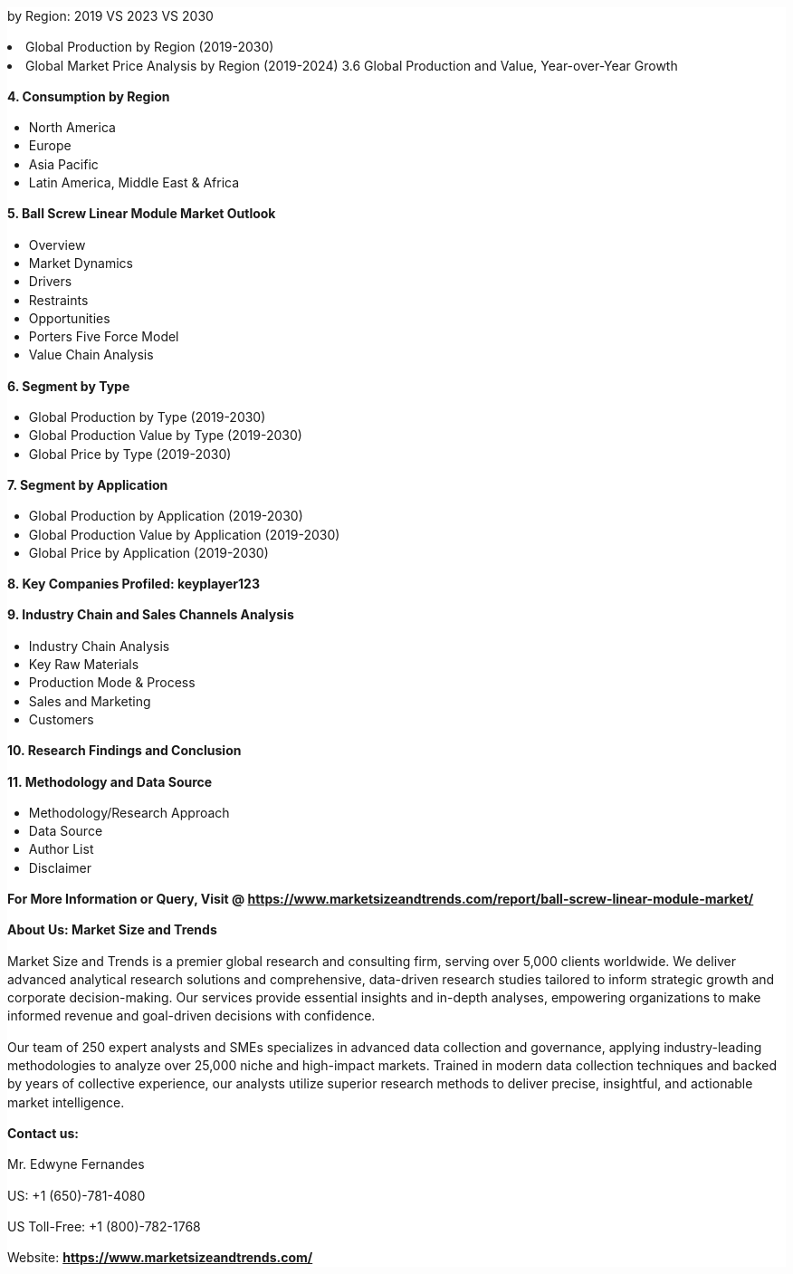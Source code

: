 by Region: 2019 VS 2023 VS 2030</li><li>Global Production by Region (2019-2030)</li><li>Global Market Price Analysis by Region (2019-2024) 3.6 Global Production and Value, Year-over-Year Growth</li></ul><p><strong>4. Consumption by Region</strong></p><ul><li>North America</li><li>Europe</li><li>Asia Pacific</li><li>Latin America, Middle East &amp; Africa</li></ul><p><strong>5. Ball Screw Linear Module Market Outlook</strong></p><ul><li>Overview</li><li>Market Dynamics</li><li>Drivers</li><li>Restraints</li><li>Opportunities</li><li>Porters Five Force Model</li><li>Value Chain Analysis&nbsp;</li></ul><p><strong>6. Segment by Type</strong></p><ul><li>Global Production by Type (2019-2030)</li><li>Global Production Value by Type (2019-2030)</li><li>Global Price by Type (2019-2030)</li></ul><p><strong>7. Segment by Application</strong></p><ul><li>Global Production by Application (2019-2030)</li><li>Global Production Value by Application (2019-2030)</li><li>Global Price by Application (2019-2030)</li></ul><p><strong>8. Key Companies Profiled: keyplayer123</strong></p><p><strong>9. Industry Chain and Sales Channels Analysis</strong></p><ul><li>Industry Chain Analysis</li><li>Key Raw Materials</li><li>Production Mode &amp; Process</li><li>Sales and Marketing</li><li>Customers</li></ul><p><strong>10. Research Findings and Conclusion</strong></p><p><strong>11. Methodology and Data Source</strong></p><ul><li>Methodology/Research Approach</li><li>Data Source</li><li>Author List</li><li>Disclaimer</li></ul></p><p><strong>For More Information or Query, Visit @ <a href="https://www.marketsizeandtrends.com/report/ball-screw-linear-module-market/">https://www.marketsizeandtrends.com/report/ball-screw-linear-module-market/</a></strong></p><p><strong>About Us: Market Size and Trends</strong></p><p>Market Size and Trends is a premier global research and consulting firm, serving over 5,000 clients worldwide. We deliver advanced analytical research solutions and comprehensive, data-driven research studies tailored to inform strategic growth and corporate decision-making. Our services provide essential insights and in-depth analyses, empowering organizations to make informed revenue and goal-driven decisions with confidence.</p><p>Our team of 250 expert analysts and SMEs specializes in advanced data collection and governance, applying industry-leading methodologies to analyze over 25,000 niche and high-impact markets. Trained in modern data collection techniques and backed by years of collective experience, our analysts utilize superior research methods to deliver precise, insightful, and actionable market intelligence.</p><p><strong>Contact us:</strong></p><p>Mr. Edwyne Fernandes</p><p>US: +1 (650)-781-4080</p><p>US Toll-Free: +1 (800)-782-1768</p><p>Website: <strong><a href="https://www.marketsizeandtrends.com/">https://www.marketsizeandtrends.com/</a></strong></p>

